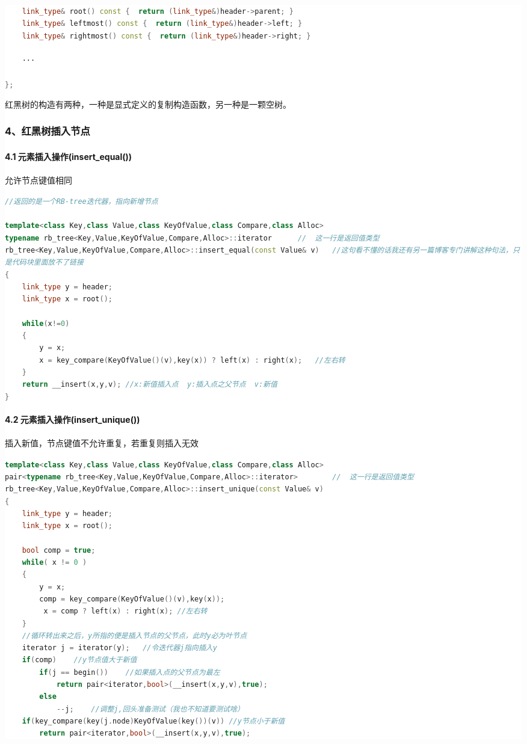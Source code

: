 ```cpp
	link_type& root() const {  return (link_type&)header->parent; }
	link_type& leftmost() const {  return (link_type&)header->left; }
	link_type& rightmost() const {  return (link_type&)header->right; }

	···

};
```

  红黑树的构造有两种，一种是显式定义的复制构造函数，另一种是一颗空树。

### 4、红黑树插入节点

#### 4.1 元素插入操作(insert_equal())

  允许节点键值相同

```cpp
//返回的是一个RB-tree迭代器，指向新增节点

template<class Key,class Value,class KeyOfValue,class Compare,class Alloc>
typename rb_tree<Key,Value,KeyOfValue,Compare,Alloc>::iterator		//	这一行是返回值类型
rb_tree<Key,Value,KeyOfValue,Compare,Alloc>::insert_equal(const Value& v)	//这句看不懂的话我还有另一篇博客专门讲解这种句法，只是代码块里面放不了链接
{ 
	link_type y = header;
	link_type x = root();

	while(x!=0)
	{ 
		y = x;
		x = key_compare(KeyOfValue()(v),key(x)) ? left(x) : right(x);	//左右转
	}
	return __insert(x,y,v);	//x:新值插入点  y:插入点之父节点  v:新值
}
```

#### 4.2 元素插入操作(insert_unique())

  插入新值，节点键值不允许重复，若重复则插入无效

```cpp
template<class Key,class Value,class KeyOfValue,class Compare,class Alloc>
pair<typename rb_tree<Key,Value,KeyOfValue,Compare,Alloc>::iterator>		//	这一行是返回值类型
rb_tree<Key,Value,KeyOfValue,Compare,Alloc>::insert_unique(const Value& v)
{ 
	link_type y = header;
	link_type x = root();

	bool comp = true;
	while( x != 0 )
	{ 
		y = x;
		comp = key_compare(KeyOfValue()(v),key(x));
		 x = comp ? left(x) : right(x);	//左右转
	}
	//循环转出来之后，y所指的便是插入节点的父节点，此时y必为叶节点
	iterator j = iterator(y);	//令迭代器j指向插入y
	if(comp)	//y节点值大于新值
		if(j == begin())	//如果插入点的父节点为最左
			return pair<iterator,bool>(__insert(x,y,v),true);
		else
			--j;	//调整j,回头准备测试（我也不知道要测试啥）
	if(key_compare(key(j.node)KeyOfValue(key())(v))	//y节点小于新值
		return pair<iterator,bool>(__insert(x,y,v),true);

```